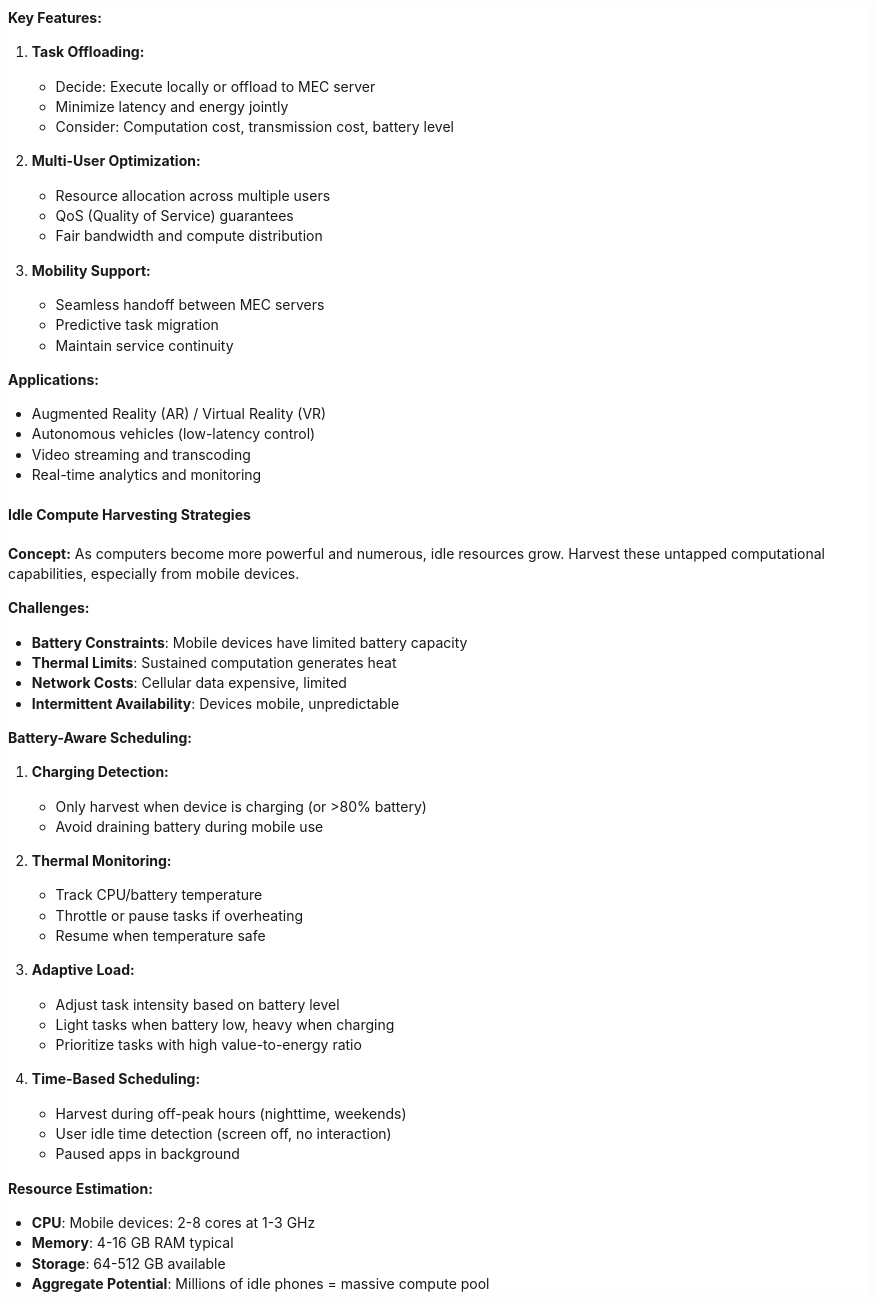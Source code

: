 **Key Features:**

1. **Task Offloading:**
   - Decide: Execute locally or offload to MEC server
   - Minimize latency and energy jointly
   - Consider: Computation cost, transmission cost, battery level

2. **Multi-User Optimization:**
   - Resource allocation across multiple users
   - QoS (Quality of Service) guarantees
   - Fair bandwidth and compute distribution

3. **Mobility Support:**
   - Seamless handoff between MEC servers
   - Predictive task migration
   - Maintain service continuity

**Applications:**
- Augmented Reality (AR) / Virtual Reality (VR)
- Autonomous vehicles (low-latency control)
- Video streaming and transcoding
- Real-time analytics and monitoring

#### **Idle Compute Harvesting Strategies**

**Concept:** As computers become more powerful and numerous, idle resources grow. Harvest these untapped computational capabilities, especially from mobile devices.

**Challenges:**
- **Battery Constraints**: Mobile devices have limited battery capacity
- **Thermal Limits**: Sustained computation generates heat
- **Network Costs**: Cellular data expensive, limited
- **Intermittent Availability**: Devices mobile, unpredictable

**Battery-Aware Scheduling:**

1. **Charging Detection:**
   - Only harvest when device is charging (or >80% battery)
   - Avoid draining battery during mobile use

2. **Thermal Monitoring:**
   - Track CPU/battery temperature
   - Throttle or pause tasks if overheating
   - Resume when temperature safe

3. **Adaptive Load:**
   - Adjust task intensity based on battery level
   - Light tasks when battery low, heavy when charging
   - Prioritize tasks with high value-to-energy ratio

4. **Time-Based Scheduling:**
   - Harvest during off-peak hours (nighttime, weekends)
   - User idle time detection (screen off, no interaction)
   - Paused apps in background

**Resource Estimation:**
- **CPU**: Mobile devices: 2-8 cores at 1-3 GHz
- **Memory**: 4-16 GB RAM typical
- **Storage**: 64-512 GB available
- **Aggregate Potential**: Millions of idle phones = massive compute pool
